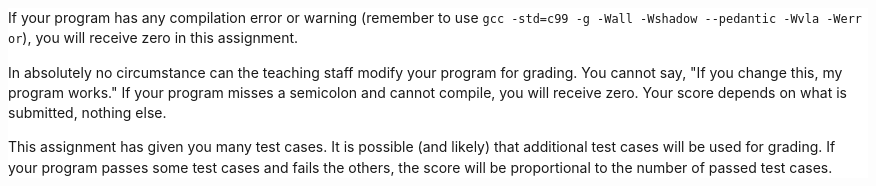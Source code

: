If your program has any compilation error or warning (remember to use
`gcc -std=c99 -g -Wall -Wshadow --pedantic -Wvla -Werror`), you will
receive zero in this assignment.

In absolutely no circumstance can the teaching staff modify your
program for grading.  You cannot say, "If you change this, my program
works." If your program misses a semicolon and cannot compile, you
will receive zero.  Your score depends on what is submitted, nothing
else.  

This assignment has given you many test cases.  It is possible (and
likely) that additional test cases will be used for grading.  If your
program passes  some test cases and
fails the others, the score will be proportional to the number of
passed test cases.
